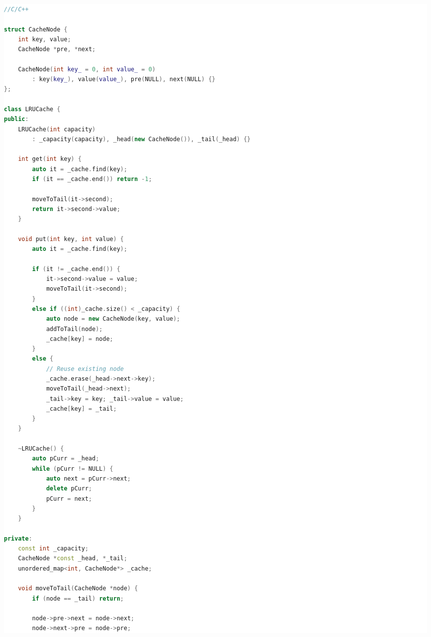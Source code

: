 ```c++
//C/C++

struct CacheNode {
    int key, value;
    CacheNode *pre, *next;
      
    CacheNode(int key_ = 0, int value_ = 0) 
        : key(key_), value(value_), pre(NULL), next(NULL) {}
};

class LRUCache {
public:
    LRUCache(int capacity) 
        : _capacity(capacity), _head(new CacheNode()), _tail(_head) {}
    
    int get(int key) {
        auto it = _cache.find(key);
        if (it == _cache.end()) return -1;
        
        moveToTail(it->second);
        return it->second->value;
    }
    
    void put(int key, int value) {
        auto it = _cache.find(key);
        
        if (it != _cache.end()) {
            it->second->value = value;
            moveToTail(it->second);
        }
        else if ((int)_cache.size() < _capacity) {
            auto node = new CacheNode(key, value);
            addToTail(node);          
            _cache[key] = node;
        }
        else {
            // Reuse existing node
            _cache.erase(_head->next->key);
            moveToTail(_head->next);
            _tail->key = key; _tail->value = value;
            _cache[key] = _tail;
        }
    }
    
    ~LRUCache() {
        auto pCurr = _head;
        while (pCurr != NULL) {
            auto next = pCurr->next;
            delete pCurr;
            pCurr = next;
        }
    }
    
private:
    const int _capacity;
    CacheNode *const _head, *_tail;
    unordered_map<int, CacheNode*> _cache;
    
    void moveToTail(CacheNode *node) {
        if (node == _tail) return;
        
        node->pre->next = node->next;
        node->next->pre = node->pre;
```